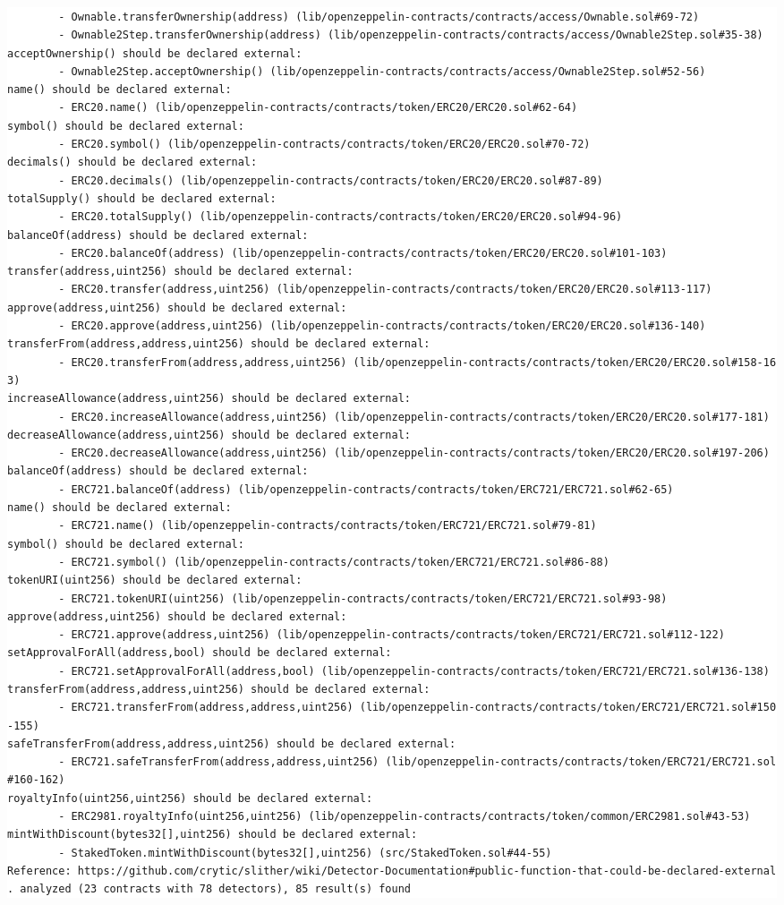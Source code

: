 ```shell
        - Ownable.transferOwnership(address) (lib/openzeppelin-contracts/contracts/access/Ownable.sol#69-72)
        - Ownable2Step.transferOwnership(address) (lib/openzeppelin-contracts/contracts/access/Ownable2Step.sol#35-38)
acceptOwnership() should be declared external:
        - Ownable2Step.acceptOwnership() (lib/openzeppelin-contracts/contracts/access/Ownable2Step.sol#52-56)
name() should be declared external:
        - ERC20.name() (lib/openzeppelin-contracts/contracts/token/ERC20/ERC20.sol#62-64)
symbol() should be declared external:
        - ERC20.symbol() (lib/openzeppelin-contracts/contracts/token/ERC20/ERC20.sol#70-72)
decimals() should be declared external:
        - ERC20.decimals() (lib/openzeppelin-contracts/contracts/token/ERC20/ERC20.sol#87-89)
totalSupply() should be declared external:
        - ERC20.totalSupply() (lib/openzeppelin-contracts/contracts/token/ERC20/ERC20.sol#94-96)
balanceOf(address) should be declared external:
        - ERC20.balanceOf(address) (lib/openzeppelin-contracts/contracts/token/ERC20/ERC20.sol#101-103)
transfer(address,uint256) should be declared external:
        - ERC20.transfer(address,uint256) (lib/openzeppelin-contracts/contracts/token/ERC20/ERC20.sol#113-117)
approve(address,uint256) should be declared external:
        - ERC20.approve(address,uint256) (lib/openzeppelin-contracts/contracts/token/ERC20/ERC20.sol#136-140)
transferFrom(address,address,uint256) should be declared external:
        - ERC20.transferFrom(address,address,uint256) (lib/openzeppelin-contracts/contracts/token/ERC20/ERC20.sol#158-163)
increaseAllowance(address,uint256) should be declared external:
        - ERC20.increaseAllowance(address,uint256) (lib/openzeppelin-contracts/contracts/token/ERC20/ERC20.sol#177-181)
decreaseAllowance(address,uint256) should be declared external:
        - ERC20.decreaseAllowance(address,uint256) (lib/openzeppelin-contracts/contracts/token/ERC20/ERC20.sol#197-206)
balanceOf(address) should be declared external:
        - ERC721.balanceOf(address) (lib/openzeppelin-contracts/contracts/token/ERC721/ERC721.sol#62-65)
name() should be declared external:
        - ERC721.name() (lib/openzeppelin-contracts/contracts/token/ERC721/ERC721.sol#79-81)
symbol() should be declared external:
        - ERC721.symbol() (lib/openzeppelin-contracts/contracts/token/ERC721/ERC721.sol#86-88)
tokenURI(uint256) should be declared external:
        - ERC721.tokenURI(uint256) (lib/openzeppelin-contracts/contracts/token/ERC721/ERC721.sol#93-98)
approve(address,uint256) should be declared external:
        - ERC721.approve(address,uint256) (lib/openzeppelin-contracts/contracts/token/ERC721/ERC721.sol#112-122)
setApprovalForAll(address,bool) should be declared external:
        - ERC721.setApprovalForAll(address,bool) (lib/openzeppelin-contracts/contracts/token/ERC721/ERC721.sol#136-138)
transferFrom(address,address,uint256) should be declared external:
        - ERC721.transferFrom(address,address,uint256) (lib/openzeppelin-contracts/contracts/token/ERC721/ERC721.sol#150-155)
safeTransferFrom(address,address,uint256) should be declared external:
        - ERC721.safeTransferFrom(address,address,uint256) (lib/openzeppelin-contracts/contracts/token/ERC721/ERC721.sol#160-162)
royaltyInfo(uint256,uint256) should be declared external:
        - ERC2981.royaltyInfo(uint256,uint256) (lib/openzeppelin-contracts/contracts/token/common/ERC2981.sol#43-53)
mintWithDiscount(bytes32[],uint256) should be declared external:
        - StakedToken.mintWithDiscount(bytes32[],uint256) (src/StakedToken.sol#44-55)
Reference: https://github.com/crytic/slither/wiki/Detector-Documentation#public-function-that-could-be-declared-external
. analyzed (23 contracts with 78 detectors), 85 result(s) found
```